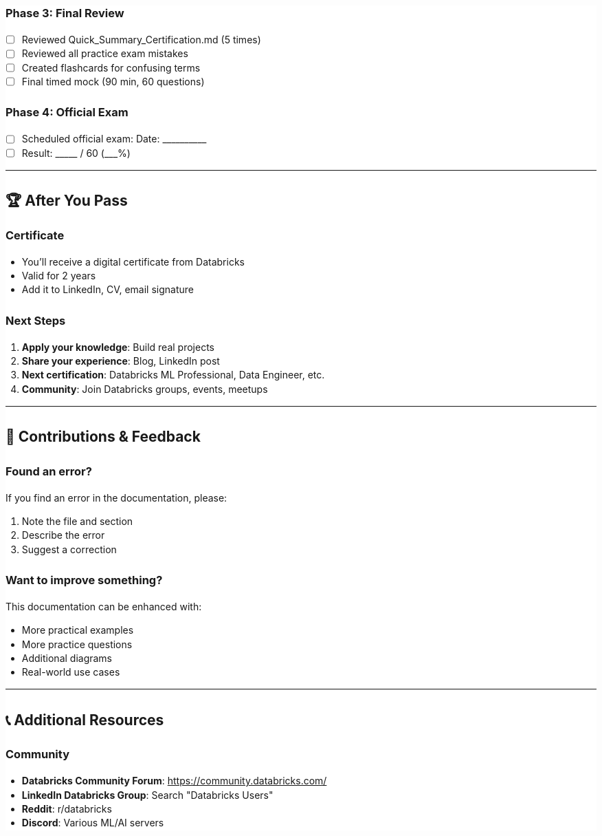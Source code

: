 ### Phase 3: Final Review
- [ ] Reviewed Quick_Summary_Certification.md (5 times)
- [ ] Reviewed all practice exam mistakes
- [ ] Created flashcards for confusing terms
- [ ] Final timed mock (90 min, 60 questions)

### Phase 4: Official Exam
- [ ] Scheduled official exam: Date: __________
- [ ] Result: _____ / 60 (___%)

---

## 🏆 After You Pass

### Certificate
- You’ll receive a digital certificate from Databricks
- Valid for 2 years
- Add it to LinkedIn, CV, email signature

### Next Steps
1. **Apply your knowledge**: Build real projects
2. **Share your experience**: Blog, LinkedIn post
3. **Next certification**: Databricks ML Professional, Data Engineer, etc.
4. **Community**: Join Databricks groups, events, meetups

---

## 🤝 Contributions & Feedback

### Found an error?
If you find an error in the documentation, please:
1. Note the file and section
2. Describe the error
3. Suggest a correction

### Want to improve something?
This documentation can be enhanced with:
- More practical examples
- More practice questions
- Additional diagrams
- Real-world use cases

---

## 📞 Additional Resources

### Community
- **Databricks Community Forum**: https://community.databricks.com/
- **LinkedIn Databricks Group**: Search "Databricks Users"
- **Reddit**: r/databricks
- **Discord**: Various ML/AI servers
